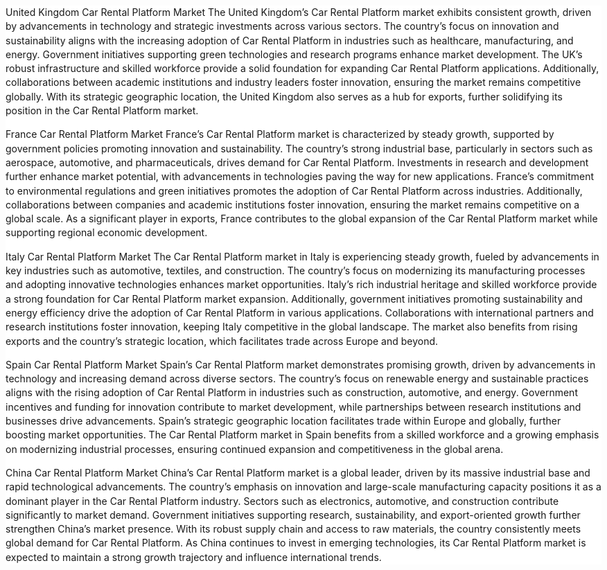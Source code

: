 United Kingdom Car Rental Platform Market
The United Kingdom’s Car Rental Platform market exhibits consistent growth, driven by advancements in technology and strategic investments across various sectors. The country’s focus on innovation and sustainability aligns with the increasing adoption of Car Rental Platform in industries such as healthcare, manufacturing, and energy. Government initiatives supporting green technologies and research programs enhance market development. The UK’s robust infrastructure and skilled workforce provide a solid foundation for expanding Car Rental Platform applications. Additionally, collaborations between academic institutions and industry leaders foster innovation, ensuring the market remains competitive globally. With its strategic geographic location, the United Kingdom also serves as a hub for exports, further solidifying its position in the Car Rental Platform market.

France Car Rental Platform Market
France’s Car Rental Platform market is characterized by steady growth, supported by government policies promoting innovation and sustainability. The country’s strong industrial base, particularly in sectors such as aerospace, automotive, and pharmaceuticals, drives demand for Car Rental Platform. Investments in research and development further enhance market potential, with advancements in technologies paving the way for new applications. France’s commitment to environmental regulations and green initiatives promotes the adoption of Car Rental Platform across industries. Additionally, collaborations between companies and academic institutions foster innovation, ensuring the market remains competitive on a global scale. As a significant player in exports, France contributes to the global expansion of the Car Rental Platform market while supporting regional economic development.

Italy Car Rental Platform Market
The Car Rental Platform market in Italy is experiencing steady growth, fueled by advancements in key industries such as automotive, textiles, and construction. The country’s focus on modernizing its manufacturing processes and adopting innovative technologies enhances market opportunities. Italy’s rich industrial heritage and skilled workforce provide a strong foundation for Car Rental Platform market expansion. Additionally, government initiatives promoting sustainability and energy efficiency drive the adoption of Car Rental Platform in various applications. Collaborations with international partners and research institutions foster innovation, keeping Italy competitive in the global landscape. The market also benefits from rising exports and the country’s strategic location, which facilitates trade across Europe and beyond.

Spain Car Rental Platform Market
Spain’s Car Rental Platform market demonstrates promising growth, driven by advancements in technology and increasing demand across diverse sectors. The country’s focus on renewable energy and sustainable practices aligns with the rising adoption of Car Rental Platform in industries such as construction, automotive, and energy. Government incentives and funding for innovation contribute to market development, while partnerships between research institutions and businesses drive advancements. Spain’s strategic geographic location facilitates trade within Europe and globally, further boosting market opportunities. The Car Rental Platform market in Spain benefits from a skilled workforce and a growing emphasis on modernizing industrial processes, ensuring continued expansion and competitiveness in the global arena.

China Car Rental Platform Market
China’s Car Rental Platform market is a global leader, driven by its massive industrial base and rapid technological advancements. The country’s emphasis on innovation and large-scale manufacturing capacity positions it as a dominant player in the Car Rental Platform industry. Sectors such as electronics, automotive, and construction contribute significantly to market demand. Government initiatives supporting research, sustainability, and export-oriented growth further strengthen China’s market presence. With its robust supply chain and access to raw materials, the country consistently meets global demand for Car Rental Platform. As China continues to invest in emerging technologies, its Car Rental Platform market is expected to maintain a strong growth trajectory and influence international trends.
